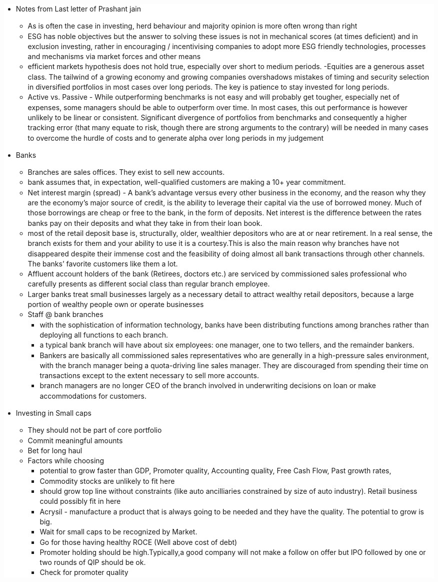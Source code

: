 - Notes from Last letter of Prashant jain 
	- As is often the case in investing, herd behaviour and majority opinion is more often wrong than right
	-  ESG has noble objectives but the answer to solving these issues is not in mechanical scores (at times deficient) and in exclusion investing, rather in encouraging / incentivising companies to adopt more ESG friendly technologies, processes and mechanisms via market forces and other means
	- efficient markets hypothesis does not hold true, especially over short to medium periods. 
	-Equities are a generous asset class. The tailwind of a growing economy and growing companies overshadows mistakes of timing and security selection in diversified portfolios in most cases over long periods. The key is patience to stay invested for long periods.
	- Active vs. Passive - While outperforming benchmarks is not easy and will probably get tougher, especially net of expenses, some managers should be able to outperform over time. In most cases, this out performance is however unlikely to be linear or consistent. Significant divergence of portfolios from benchmarks and consequently a higher tracking error (that many equate to risk, though there are strong arguments to the contrary) will be needed in many cases to overcome the hurdle of costs and to generate alpha over long periods in my judgement

- Banks
	- Branches are sales offices. They exist to sell new accounts.
	- bank assumes that, in expectation, well-qualified customers are making a 10+ year commitment.
	- Net interest margin (spread) - A bank’s advantage versus every other business in the economy, and the reason why they are the economy’s major source of credit, is the ability to leverage their capital via the use of borrowed money. Much of those borrowings are cheap or free to the bank, in the form of deposits. Net interest is the difference between the rates banks pay on their deposits and what they take in from their loan book. 
	- most of the retail deposit base is, structurally, older, wealthier depositors who are at or near retirement. In a real sense, the branch exists for them and your ability to use it is a courtesy.This is also the main reason why branches have not disappeared despite their immense cost and the feasibility of doing almost all bank transactions through other channels. The banks’ favorite customers like them a lot.
	- Affluent account holders of the bank (Retirees, doctors etc.) are serviced by commissioned sales professional who carefully presents as different social class than regular branch employee.
	- Larger banks treat small businesses largely as a necessary detail to attract wealthy retail depositors, because a large portion of wealthy people own or operate businesses
	- Staff @ bank branches
		- with the sophistication of information technology, banks have been distributing functions among branches rather than deploying all functions to each branch.
		- a typical bank branch will have about six employees: one manager, one to two tellers, and the remainder bankers.	
		- Bankers are basically all commissioned sales representatives who are generally in a high-pressure sales environment, with the branch manager being a quota-driving line sales manager. They are discouraged from spending their time on transactions except to the extent necessary to sell more accounts.
		- branch managers are no longer CEO of the branch involved in underwriting decisions on loan or make accommodations for customers.

- Investing in Small caps 
	- They should not be part of core portfolio
	- Commit meaningful amounts
	- Bet for long haul
	- Factors while choosing
		- potential to grow faster than GDP, Promoter quality, Accounting quality, Free Cash Flow, Past growth rates, 
		- Commodity stocks are unlikely to fit here 
		- should grow top line without constraints (like auto ancilliaries constrained by size of auto industry). Retail business could possibly fit in here
		- Acrysil - manufacture a product that is always going to be needed and they have the quality. The potential to grow is big.
		- Wait for small caps to be recognized by Market.
		- Go for those having healthy ROCE (Well above cost of debt)
		- Promoter holding should be high.Typically,a  good company will not make a follow on offer but IPO followed by one or two rounds of QIP should be ok.
		- Check for promoter quality
